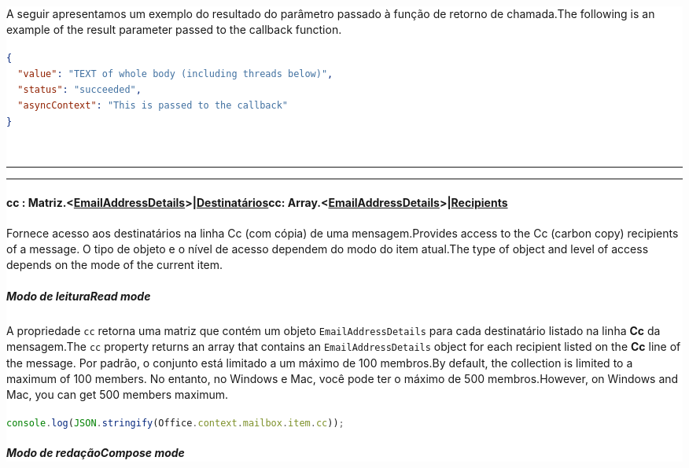 <span data-ttu-id="59a8e-249">A seguir apresentamos um exemplo do resultado do parâmetro passado à função de retorno de chamada.</span><span class="sxs-lookup"><span data-stu-id="59a8e-249">The following is an example of the result parameter passed to the callback function.</span></span>

```json
{
  "value": "TEXT of whole body (including threads below)",
  "status": "succeeded",
  "asyncContext": "This is passed to the callback"
}
```

<br>

---
---

#### <a name="cc-arrayemailaddressdetailsjavascriptapioutlookofficeemailaddressdetailsviewoutlook-js-13recipientsjavascriptapioutlookofficerecipientsviewoutlook-js-13"></a><span data-ttu-id="59a8e-250">cc : Matriz.<[EmailAddressDetails](/javascript/api/outlook/office.emailaddressdetails?view=outlook-js-1.3)>|[Destinatários](/javascript/api/outlook/office.recipients?view=outlook-js-1.3)</span><span class="sxs-lookup"><span data-stu-id="59a8e-250">cc: Array.<[EmailAddressDetails](/javascript/api/outlook/office.emailaddressdetails?view=outlook-js-1.3)>|[Recipients](/javascript/api/outlook/office.recipients?view=outlook-js-1.3)</span></span>

<span data-ttu-id="59a8e-251">Fornece acesso aos destinatários na linha Cc (com cópia) de uma mensagem.</span><span class="sxs-lookup"><span data-stu-id="59a8e-251">Provides access to the Cc (carbon copy) recipients of a message.</span></span> <span data-ttu-id="59a8e-252">O tipo de objeto e o nível de acesso dependem do modo do item atual.</span><span class="sxs-lookup"><span data-stu-id="59a8e-252">The type of object and level of access depends on the mode of the current item.</span></span>

##### <a name="read-mode"></a><span data-ttu-id="59a8e-253">Modo de leitura</span><span class="sxs-lookup"><span data-stu-id="59a8e-253">Read mode</span></span>

<span data-ttu-id="59a8e-254">A propriedade `cc` retorna uma matriz que contém um objeto `EmailAddressDetails` para cada destinatário listado na linha **Cc** da mensagem.</span><span class="sxs-lookup"><span data-stu-id="59a8e-254">The `cc` property returns an array that contains an `EmailAddressDetails` object for each recipient listed on the **Cc** line of the message.</span></span> <span data-ttu-id="59a8e-255">Por padrão, o conjunto está limitado a um máximo de 100 membros.</span><span class="sxs-lookup"><span data-stu-id="59a8e-255">By default, the collection is limited to a maximum of 100 members.</span></span> <span data-ttu-id="59a8e-256">No entanto, no Windows e Mac, você pode ter o máximo de 500 membros.</span><span class="sxs-lookup"><span data-stu-id="59a8e-256">However, on Windows and Mac, you can get 500 members maximum.</span></span>

```js
console.log(JSON.stringify(Office.context.mailbox.item.cc));
```

##### <a name="compose-mode"></a><span data-ttu-id="59a8e-257">Modo de redação</span><span class="sxs-lookup"><span data-stu-id="59a8e-257">Compose mode</span></span>
